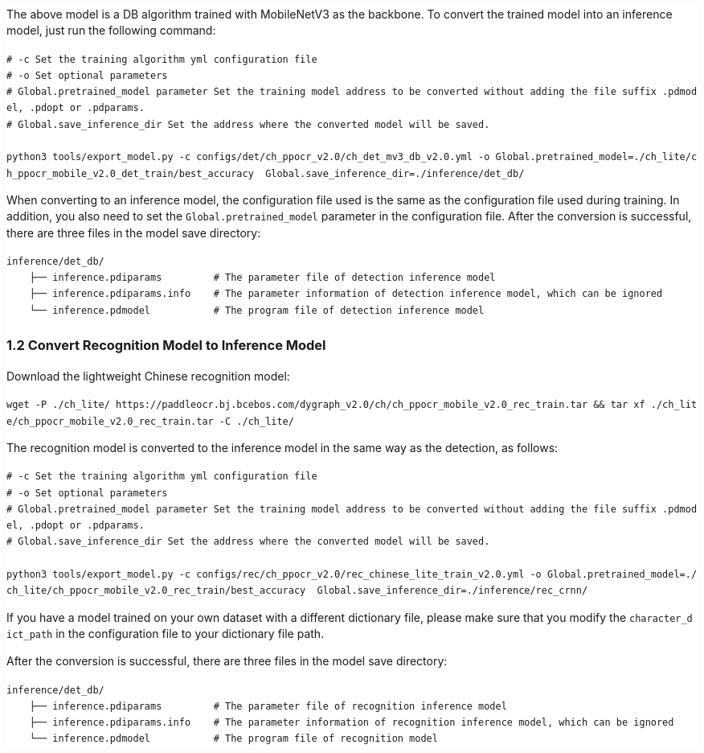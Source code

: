 The above model is a DB algorithm trained with MobileNetV3 as the backbone. To convert the trained model into an inference model, just run the following command:
```
# -c Set the training algorithm yml configuration file
# -o Set optional parameters
# Global.pretrained_model parameter Set the training model address to be converted without adding the file suffix .pdmodel, .pdopt or .pdparams.
# Global.save_inference_dir Set the address where the converted model will be saved.

python3 tools/export_model.py -c configs/det/ch_ppocr_v2.0/ch_det_mv3_db_v2.0.yml -o Global.pretrained_model=./ch_lite/ch_ppocr_mobile_v2.0_det_train/best_accuracy  Global.save_inference_dir=./inference/det_db/
```

When converting to an inference model, the configuration file used is the same as the configuration file used during training. In addition, you also need to set the `Global.pretrained_model` parameter in the configuration file.
After the conversion is successful, there are three files in the model save directory:
```
inference/det_db/
    ├── inference.pdiparams         # The parameter file of detection inference model
    ├── inference.pdiparams.info    # The parameter information of detection inference model, which can be ignored
    └── inference.pdmodel           # The program file of detection inference model
```

<a name="Convert_recognition_model"></a>
### 1.2 Convert Recognition Model to Inference Model

Download the lightweight Chinese recognition model:
```
wget -P ./ch_lite/ https://paddleocr.bj.bcebos.com/dygraph_v2.0/ch/ch_ppocr_mobile_v2.0_rec_train.tar && tar xf ./ch_lite/ch_ppocr_mobile_v2.0_rec_train.tar -C ./ch_lite/
```

The recognition model is converted to the inference model in the same way as the detection, as follows:
```
# -c Set the training algorithm yml configuration file
# -o Set optional parameters
# Global.pretrained_model parameter Set the training model address to be converted without adding the file suffix .pdmodel, .pdopt or .pdparams.
# Global.save_inference_dir Set the address where the converted model will be saved.

python3 tools/export_model.py -c configs/rec/ch_ppocr_v2.0/rec_chinese_lite_train_v2.0.yml -o Global.pretrained_model=./ch_lite/ch_ppocr_mobile_v2.0_rec_train/best_accuracy  Global.save_inference_dir=./inference/rec_crnn/
```

If you have a model trained on your own dataset with a different dictionary file, please make sure that you modify the `character_dict_path` in the configuration file to your dictionary file path.

After the conversion is successful, there are three files in the model save directory:
```
inference/det_db/
    ├── inference.pdiparams         # The parameter file of recognition inference model
    ├── inference.pdiparams.info    # The parameter information of recognition inference model, which can be ignored
    └── inference.pdmodel           # The program file of recognition model
```
